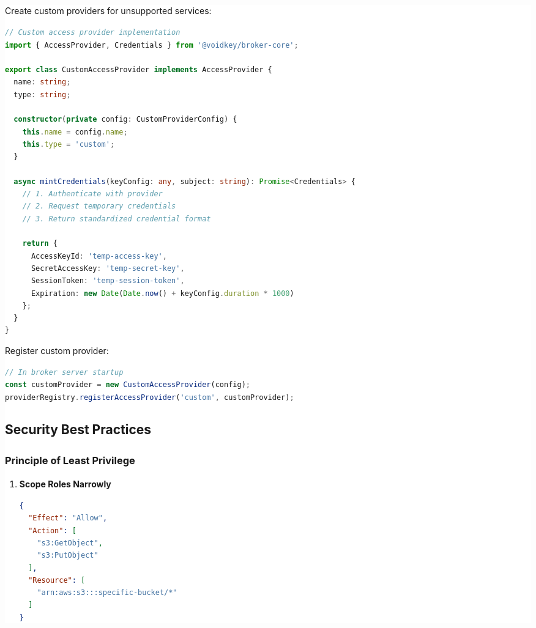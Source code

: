 Create custom providers for unsupported services:

```typescript
// Custom access provider implementation
import { AccessProvider, Credentials } from '@voidkey/broker-core';

export class CustomAccessProvider implements AccessProvider {
  name: string;
  type: string;

  constructor(private config: CustomProviderConfig) {
    this.name = config.name;
    this.type = 'custom';
  }

  async mintCredentials(keyConfig: any, subject: string): Promise<Credentials> {
    // 1. Authenticate with provider
    // 2. Request temporary credentials
    // 3. Return standardized credential format
    
    return {
      AccessKeyId: 'temp-access-key',
      SecretAccessKey: 'temp-secret-key',
      SessionToken: 'temp-session-token',
      Expiration: new Date(Date.now() + keyConfig.duration * 1000)
    };
  }
}
```

Register custom provider:

```typescript
// In broker server startup
const customProvider = new CustomAccessProvider(config);
providerRegistry.registerAccessProvider('custom', customProvider);
```

## Security Best Practices

### Principle of Least Privilege

1. **Scope Roles Narrowly**
   ```json
   {
     "Effect": "Allow",
     "Action": [
       "s3:GetObject",
       "s3:PutObject"
     ],
     "Resource": [
       "arn:aws:s3:::specific-bucket/*"
     ]
   }
   ```

